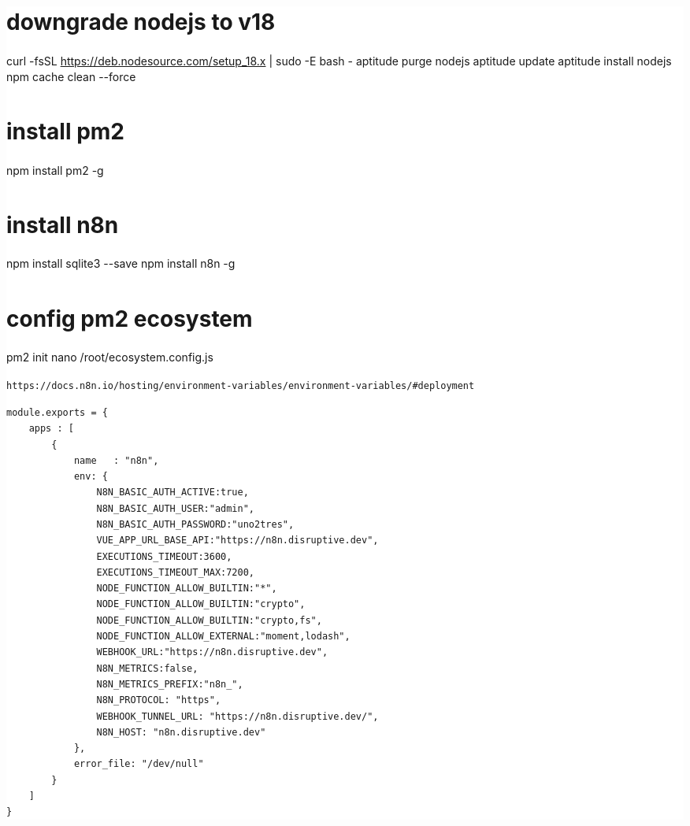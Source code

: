 # downgrade nodejs to v18
curl -fsSL https://deb.nodesource.com/setup_18.x | sudo -E bash -
aptitude purge nodejs
aptitude update
aptitude install nodejs
npm cache clean --force

# install pm2 
npm install pm2 -g

# install n8n 
npm install sqlite3 --save
npm install n8n -g

# config pm2 ecosystem
pm2 init 
nano /root/ecosystem.config.js

    https://docs.n8n.io/hosting/environment-variables/environment-variables/#deployment


```                                                            
module.exports = {
    apps : [
        {
            name   : "n8n",
            env: {
                N8N_BASIC_AUTH_ACTIVE:true,
                N8N_BASIC_AUTH_USER:"admin",
                N8N_BASIC_AUTH_PASSWORD:"uno2tres",
                VUE_APP_URL_BASE_API:"https://n8n.disruptive.dev",
                EXECUTIONS_TIMEOUT:3600,
                EXECUTIONS_TIMEOUT_MAX:7200,
                NODE_FUNCTION_ALLOW_BUILTIN:"*",
                NODE_FUNCTION_ALLOW_BUILTIN:"crypto",
                NODE_FUNCTION_ALLOW_BUILTIN:"crypto,fs",
                NODE_FUNCTION_ALLOW_EXTERNAL:"moment,lodash",
                WEBHOOK_URL:"https://n8n.disruptive.dev",
                N8N_METRICS:false, 
                N8N_METRICS_PREFIX:"n8n_",
                N8N_PROTOCOL: "https",
                WEBHOOK_TUNNEL_URL: "https://n8n.disruptive.dev/",
                N8N_HOST: "n8n.disruptive.dev"
            },
            error_file: "/dev/null"
        }
    ]
}

```
